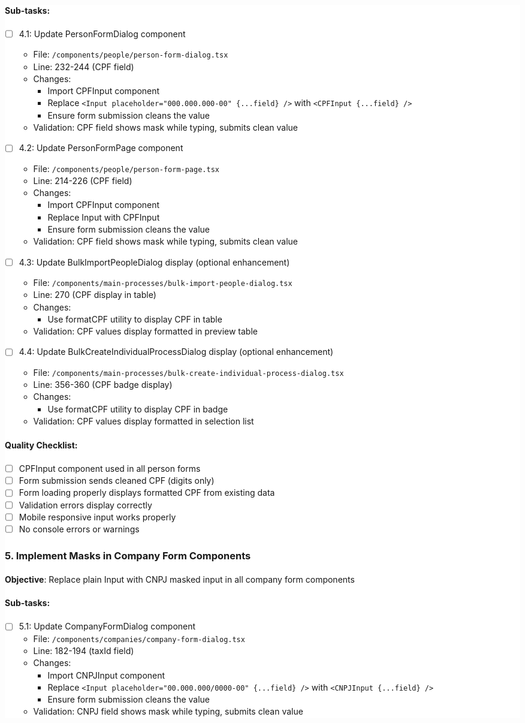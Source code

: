#### Sub-tasks:

- [ ] 4.1: Update PersonFormDialog component
  - File: `/components/people/person-form-dialog.tsx`
  - Line: 232-244 (CPF field)
  - Changes:
    - Import CPFInput component
    - Replace `<Input placeholder="000.000.000-00" {...field} />` with `<CPFInput {...field} />`
    - Ensure form submission cleans the value
  - Validation: CPF field shows mask while typing, submits clean value

- [ ] 4.2: Update PersonFormPage component
  - File: `/components/people/person-form-page.tsx`
  - Line: 214-226 (CPF field)
  - Changes:
    - Import CPFInput component
    - Replace Input with CPFInput
    - Ensure form submission cleans the value
  - Validation: CPF field shows mask while typing, submits clean value

- [ ] 4.3: Update BulkImportPeopleDialog display (optional enhancement)
  - File: `/components/main-processes/bulk-import-people-dialog.tsx`
  - Line: 270 (CPF display in table)
  - Changes:
    - Use formatCPF utility to display CPF in table
  - Validation: CPF values display formatted in preview table

- [ ] 4.4: Update BulkCreateIndividualProcessDialog display (optional enhancement)
  - File: `/components/main-processes/bulk-create-individual-process-dialog.tsx`
  - Line: 356-360 (CPF badge display)
  - Changes:
    - Use formatCPF utility to display CPF in badge
  - Validation: CPF values display formatted in selection list

#### Quality Checklist:

- [ ] CPFInput component used in all person forms
- [ ] Form submission sends cleaned CPF (digits only)
- [ ] Form loading properly displays formatted CPF from existing data
- [ ] Validation errors display correctly
- [ ] Mobile responsive input works properly
- [ ] No console errors or warnings

### 5. Implement Masks in Company Form Components

**Objective**: Replace plain Input with CNPJ masked input in all company form components

#### Sub-tasks:

- [ ] 5.1: Update CompanyFormDialog component
  - File: `/components/companies/company-form-dialog.tsx`
  - Line: 182-194 (taxId field)
  - Changes:
    - Import CNPJInput component
    - Replace `<Input placeholder="00.000.000/0000-00" {...field} />` with `<CNPJInput {...field} />`
    - Ensure form submission cleans the value
  - Validation: CNPJ field shows mask while typing, submits clean value
